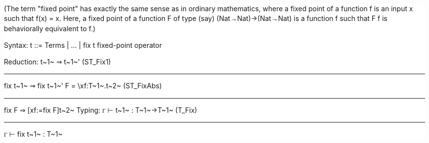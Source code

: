 </div>

(The term "fixed point" has exactly the same sense as in ordinary
mathematics, where a fixed point of a function <span
class="inlinecode"><span class="id" type="var">f</span></span> is an
input <span class="inlinecode"><span class="id"
type="var">x</span></span> such that <span class="inlinecode"><span
class="id" type="var">f</span>(<span class="id"
type="var">x</span>)</span> <span class="inlinecode">=</span> <span
class="inlinecode"><span class="id" type="var">x</span></span>. Here, a
fixed point of a function <span class="inlinecode"><span class="id"
type="var">F</span></span> of type (say) <span class="inlinecode">(<span
class="id" type="var">Nat</span><span
style="font-family: arial;">→</span><span class="id"
type="var">Nat</span>)-\>(<span class="id" type="var">Nat</span><span
style="font-family: arial;">→</span><span class="id"
type="var">Nat</span>)</span> is a function <span
class="inlinecode"><span class="id" type="var">f</span></span> such that
<span class="inlinecode"><span class="id" type="var">F</span></span>
<span class="inlinecode"><span class="id" type="var">f</span></span> is
behaviorally equivalent to <span class="inlinecode"><span class="id"
type="var">f</span></span>.)
<div class="paragraph">

</div>

Syntax:
           t ::=                Terms
               | ...
               | fix t             fixed-point operator

Reduction:
t~1~ <span style="font-family: arial;">⇒</span> t~1~'
(ST\_Fix1)  

------------------------------------------------------------------------

fix t~1~ <span style="font-family: arial;">⇒</span> fix t~1~'
F = \\xf:T~1~.t~2~
(ST\_FixAbs)  

------------------------------------------------------------------------

fix F <span style="font-family: arial;">⇒</span> [xf:=fix F]t~2~
Typing:
<span style="font-family: serif; font-size:85%;">Γ</span> <span
style="font-family: arial;">⊢</span> t~1~ : T~1~-\>T~1~
(T\_Fix)  

------------------------------------------------------------------------

<span style="font-family: serif; font-size:85%;">Γ</span> <span
style="font-family: arial;">⊢</span> fix t~1~ : T~1~
<div class="paragraph">
